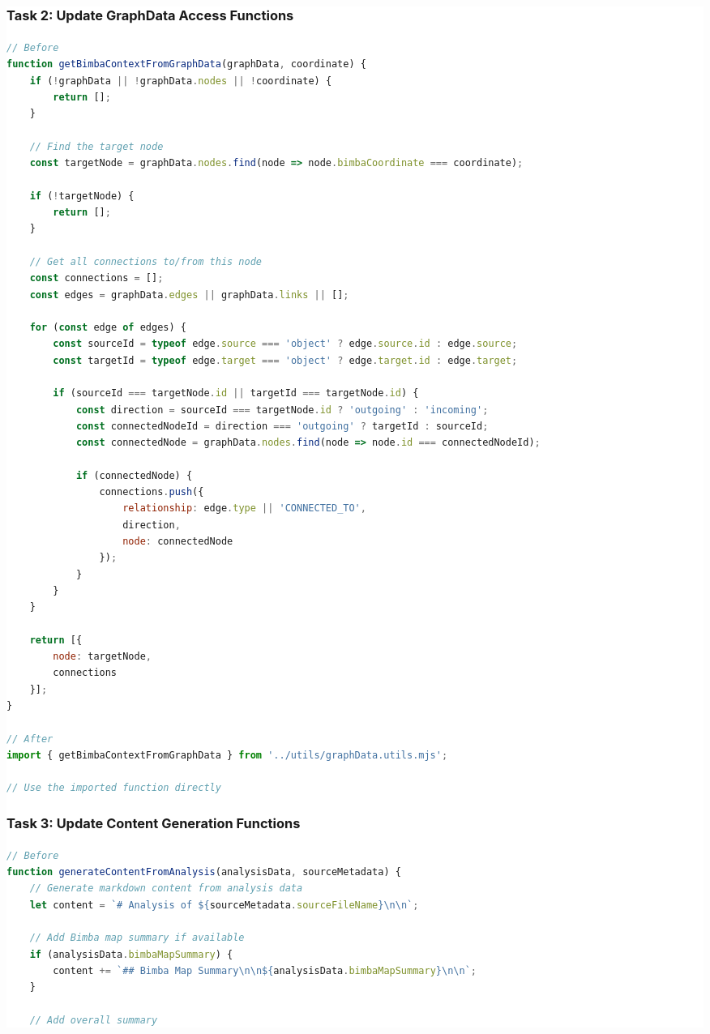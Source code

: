 ### Task 2: Update GraphData Access Functions
```javascript
// Before
function getBimbaContextFromGraphData(graphData, coordinate) {
    if (!graphData || !graphData.nodes || !coordinate) {
        return [];
    }

    // Find the target node
    const targetNode = graphData.nodes.find(node => node.bimbaCoordinate === coordinate);

    if (!targetNode) {
        return [];
    }

    // Get all connections to/from this node
    const connections = [];
    const edges = graphData.edges || graphData.links || [];

    for (const edge of edges) {
        const sourceId = typeof edge.source === 'object' ? edge.source.id : edge.source;
        const targetId = typeof edge.target === 'object' ? edge.target.id : edge.target;

        if (sourceId === targetNode.id || targetId === targetNode.id) {
            const direction = sourceId === targetNode.id ? 'outgoing' : 'incoming';
            const connectedNodeId = direction === 'outgoing' ? targetId : sourceId;
            const connectedNode = graphData.nodes.find(node => node.id === connectedNodeId);

            if (connectedNode) {
                connections.push({
                    relationship: edge.type || 'CONNECTED_TO',
                    direction,
                    node: connectedNode
                });
            }
        }
    }

    return [{
        node: targetNode,
        connections
    }];
}

// After
import { getBimbaContextFromGraphData } from '../utils/graphData.utils.mjs';

// Use the imported function directly
```

### Task 3: Update Content Generation Functions
```javascript
// Before
function generateContentFromAnalysis(analysisData, sourceMetadata) {
    // Generate markdown content from analysis data
    let content = `# Analysis of ${sourceMetadata.sourceFileName}\n\n`;

    // Add Bimba map summary if available
    if (analysisData.bimbaMapSummary) {
        content += `## Bimba Map Summary\n\n${analysisData.bimbaMapSummary}\n\n`;
    }

    // Add overall summary
```